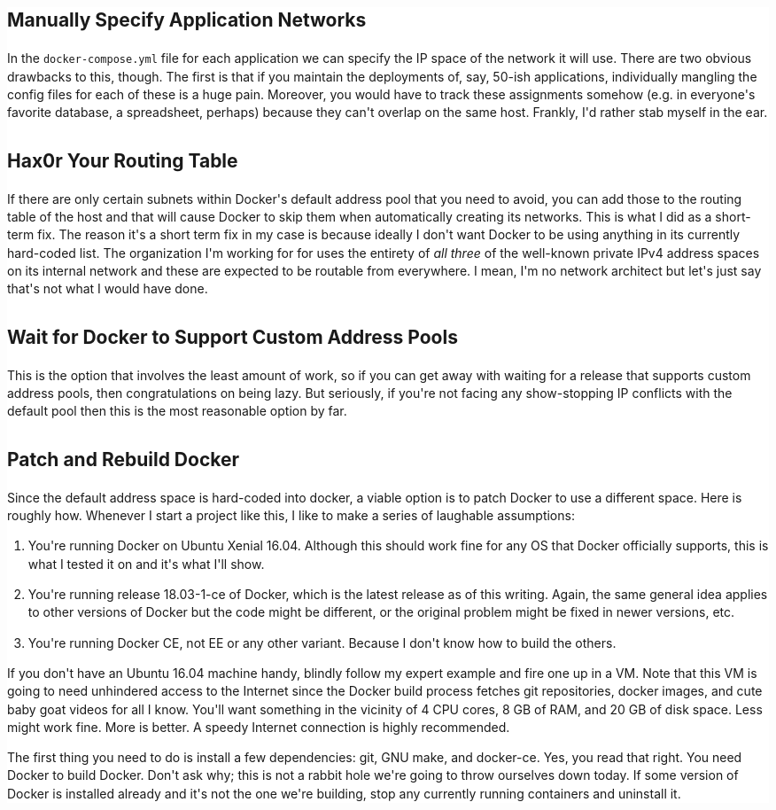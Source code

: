 ## Manually Specify Application Networks

In the `docker-compose.yml` file for each application we can specify the IP space of the network it will use. There are two obvious drawbacks to this, though. The first is that if you maintain the deployments of, say, 50-ish applications, individually mangling the config files for each of these is a huge pain. Moreover, you would have to track these assignments somehow (e.g. in everyone's favorite database, a spreadsheet, perhaps) because they can't overlap on the same host. Frankly, I'd rather stab myself in the ear.

## Hax0r Your Routing Table

If there are only certain subnets within Docker's default address pool that you need to avoid, you can add those to the routing table of the host and that will cause Docker to skip them when automatically creating its networks. This is what I did as a short-term fix. The reason it's a short term fix in my case is because ideally I don't want Docker to be using anything in its currently hard-coded list. The organization I'm working for for uses the entirety of _all three_ of the well-known private IPv4 address spaces on its internal network and these are expected to be routable from everywhere. I mean, I'm no network architect but let's just say that's not what I would have done.

## Wait for Docker to Support Custom Address Pools

This is the option that involves the least amount of work, so if you can get away with waiting for a release that supports custom address pools, then congratulations on being lazy. But seriously, if you're not facing any show-stopping IP conflicts with the default pool then this is the most reasonable option by far. 

## Patch and Rebuild Docker

Since the default address space is hard-coded into docker, a viable option is to patch Docker to use a different space. Here is roughly how. Whenever I start a project like this, I like to make a series of laughable assumptions:

1) You're running Docker on Ubuntu Xenial 16.04. Although this should work fine for any OS that Docker officially supports, this is what I tested it on and it's what I'll show.

2) You're running release 18.03-1-ce of Docker, which is the latest release as of this writing. Again, the same general idea applies to other versions of Docker but the code might be different, or the original problem might be fixed in newer versions, etc.

3) You're running Docker CE, not EE or any other variant. Because I don't know how to build the others.

If you don't have an Ubuntu 16.04 machine handy, blindly follow my expert example and fire one up in a VM. Note that this VM is going to need unhindered access to the Internet since the Docker build process fetches git repositories, docker images, and cute baby goat videos for all I know. You'll want something in the vicinity of 4 CPU cores, 8 GB of RAM, and 20 GB of disk space. Less might work fine. More is better. A speedy Internet connection is highly recommended.

The first thing you need to do is install a few dependencies: git, GNU make, and docker-ce. Yes, you read that right. You need Docker to build Docker. Don't ask why; this is not a rabbit hole we're going to throw ourselves down today. If some version of Docker is installed already and it's not the one we're building, stop any currently running containers and uninstall it. 
